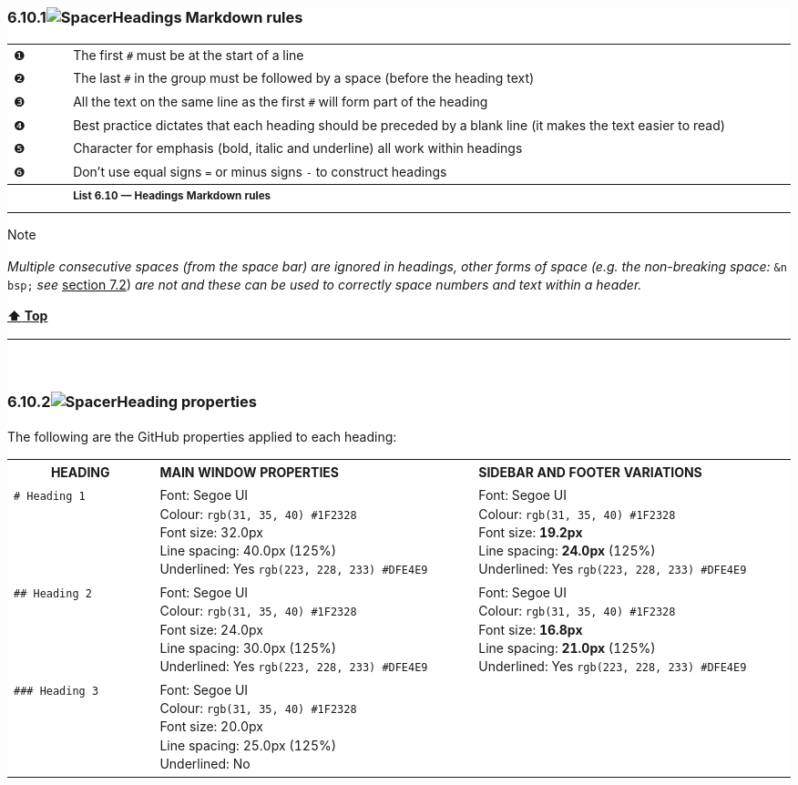 ### 6.10.1<img width="071" height="1" src="https://psop.uk/wi-s" alt="Spacer">Headings Markdown rules

<table name="l-06-10" align="center">   
<tr><td valign="top">&#x2776;</td>
    <td><!-- TEXT -->The first <code>#</code> must be at the start of a line</td></tr>
<tr><td valign="top">&#x2777;</td>
    <td><!-- TEXT -->The last <code>#</code> in the group must be followed by a space (before the heading text)</td></tr>
<tr><td valign="top">&#x2778;</td>
    <td><!-- TEXT -->All the text on the same line as the first <code>#</code> will form part of the heading</td></tr>
<tr><td valign="top">&#x2779;</td>
    <td><!-- TEXT -->Best practice dictates that each heading should be preceded by a blank line (it makes the text easier to read)</td></tr>
<tr><td valign="top">&#x277A;</td>
    <td><!-- TEXT -->Character for emphasis (bold, italic and underline) all work within headings</td></tr>
<tr><td valign="top">&#x277B;</td>
    <td><!-- TEXT -->Don’t use equal signs <code>=</code> or minus signs <code>-</code> to construct headings</td></tr>
          <tr><th width="52"></th><!-- SPACER -->
         <th align="left" width="798"><sup>
List 6.10 &mdash; Headings Markdown rules
                           </sup></th></tr>
</table>                              

> [!NOTE]
> *Multiple consecutive spaces (from the space bar) are ignored in headings, other forms of space (e.g. the non-breaking space:* `&nbsp;` *see* <a href="07-special-characters-and-escaping-characters#72special-space-characters">section&nbsp;7.2</a>) *are not and these can be used to correctly space numbers and text within a header.*

**[:arrow_up: Top](#idtop)**
<HR>                        
<br>                        

### 6.10.2<img width="068" height="1" src="https://psop.uk/wi-s" alt="Spacer">Heading properties

The following are the GitHub properties applied to each heading:

<table name="t-06-38" align="center">
    <tr><th width="160">HEADING</th>
        <th width="368" align="left">MAIN WINDOW PROPERTIES</th>
        <th width="368" align="left">SIDEBAR AND FOOTER VARIATIONS</th>
    </tr>
    <tr><td><code># Heading 1</code></td>
        <td align="left">Font: Segoe UI<br>Colour: <code>rgb(31, 35, 40) #1F2328</code><br>Font size: 32.0px<br>Line spacing: 40.0px (125%)<br>Underlined: Yes <code>rgb(223, 228, 233) #DFE4E9</code></td>
        <td align="left">Font: Segoe UI<br>Colour: <code>rgb(31, 35, 40) #1F2328</code><br>Font size: <strong>19.2px</strong><br>Line spacing: <strong>24.0px</strong> (125%)<br>Underlined: Yes <code>rgb(223, 228, 233) #DFE4E9</code></td></td>
    </tr>
    <tr><td><code>## Heading 2</code></td>
        <td align="left">Font: Segoe UI<br>Colour: <code>rgb(31, 35, 40) #1F2328</code><br>Font size: 24.0px<br>Line spacing: 30.0px (125%)<br>Underlined: Yes <code>rgb(223, 228, 233) #DFE4E9</code></td>
        <td align="left">Font: Segoe UI<br>Colour: <code>rgb(31, 35, 40) #1F2328</code><br>Font size: <strong>16.8px</strong><br>Line spacing: <strong>21.0px</strong> (125%)<br>Underlined: Yes <code>rgb(223, 228, 233) #DFE4E9</code></td></td>
    </tr>
    <tr><td><code>### Heading 3</code></td>
        <td align="left">Font: Segoe UI<br>Colour: <code>rgb(31, 35, 40) #1F2328</code><br>Font size: 20.0px<br>Line spacing: 25.0px (125%)<br>Underlined: No</td>